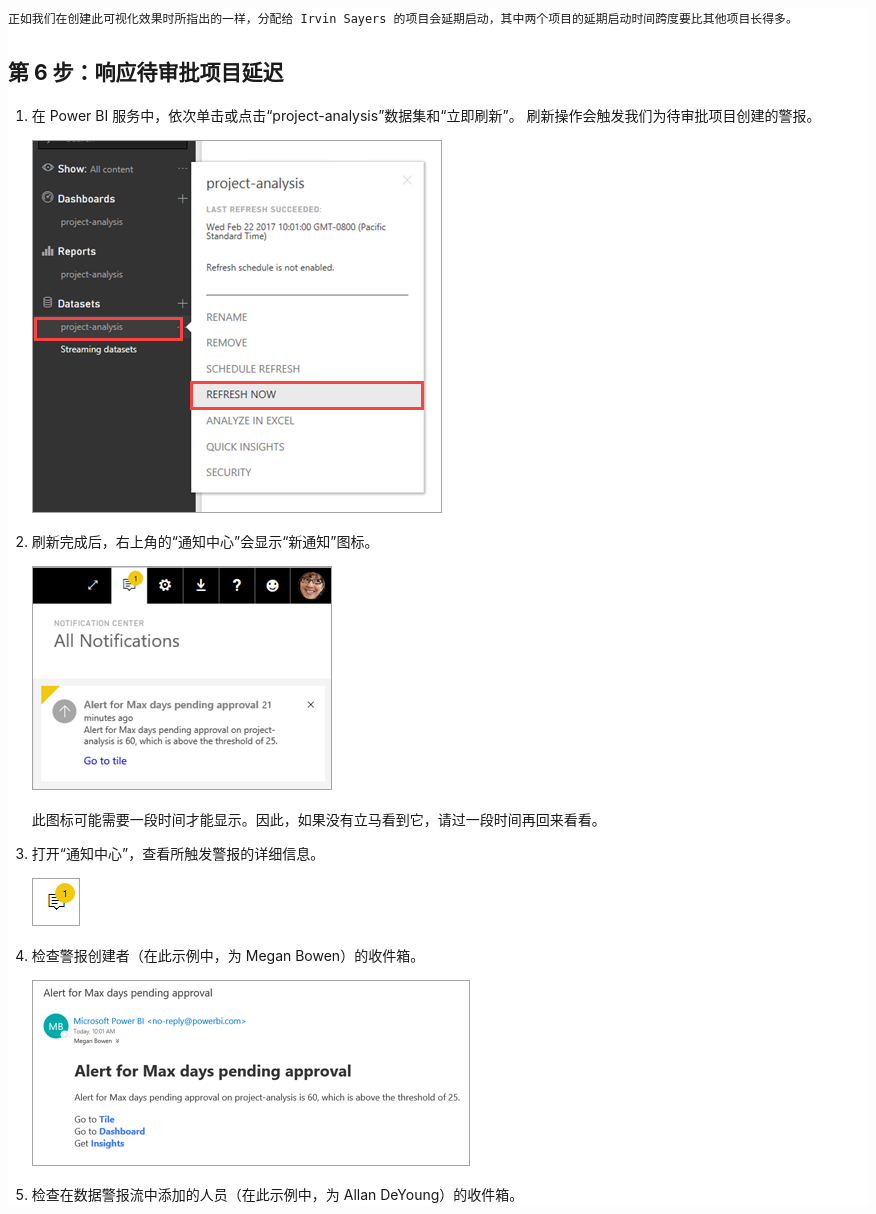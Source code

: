     正如我们在创建此可视化效果时所指出的一样，分配给 Irvin Sayers 的项目会延期启动，其中两个项目的延期启动时间跨度要比其他项目长得多。

## <a name="step-6-respond-to-pending-project-delays"></a>第 6 步：响应待审批项目延迟
1. 在 Power BI 服务中，依次单击或点击“project-analysis”数据集和“立即刷新”。 刷新操作会触发我们为待审批项目创建的警报。
   
    ![立即刷新数据集](./media/sharepoint-scenario-summary/09-06-01-refresh.png)
2. 刷新完成后，右上角的“通知中心”会显示“新通知”图标。
   
    ![Power BI 通知中心](./media/sharepoint-scenario-summary/09-06-02-alert.png)
   
    此图标可能需要一段时间才能显示。因此，如果没有立马看到它，请过一段时间再回来看看。
3. 打开“通知中心”，查看所触发警报的详细信息。
   
    ![数据警报通知](./media/sharepoint-scenario-summary/09-06-03-notification.png)
4. 检查警报创建者（在此示例中，为 Megan Bowen）的收件箱。
   
    ![来自 Power BI 的警报电子邮件](./media/sharepoint-scenario-summary/09-06-04-email-powerbi.png)
5. 检查在数据警报流中添加的人员（在此示例中，为 Allan DeYoung）的收件箱。
   